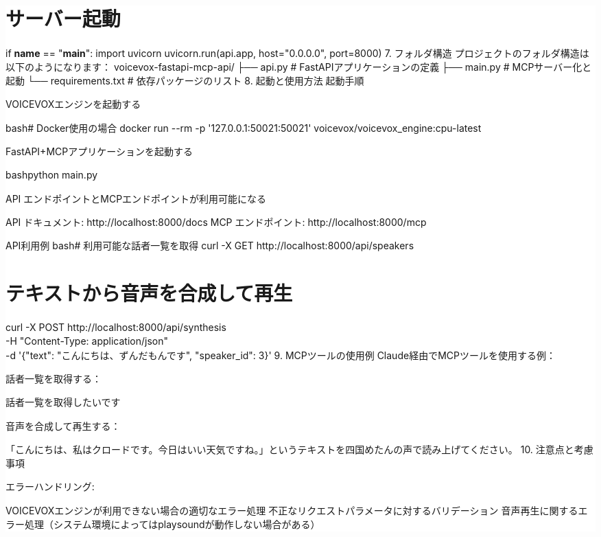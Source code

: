 # サーバー起動
if __name__ == "__main__":
    import uvicorn
    uvicorn.run(api.app, host="0.0.0.0", port=8000)
7. フォルダ構造
プロジェクトのフォルダ構造は以下のようになります：
voicevox-fastapi-mcp-api/
├── api.py              # FastAPIアプリケーションの定義
├── main.py             # MCPサーバー化と起動
└── requirements.txt    # 依存パッケージのリスト
8. 起動と使用方法
起動手順

VOICEVOXエンジンを起動する

bash# Docker使用の場合
docker run --rm -p '127.0.0.1:50021:50021' voicevox/voicevox_engine:cpu-latest

FastAPI+MCPアプリケーションを起動する

bashpython main.py

API エンドポイントとMCPエンドポイントが利用可能になる

API ドキュメント: http://localhost:8000/docs
MCP エンドポイント: http://localhost:8000/mcp



API利用例
bash# 利用可能な話者一覧を取得
curl -X GET http://localhost:8000/api/speakers

# テキストから音声を合成して再生
curl -X POST http://localhost:8000/api/synthesis \
  -H "Content-Type: application/json" \
  -d '{"text": "こんにちは、ずんだもんです", "speaker_id": 3}'
9. MCPツールの使用例
Claude経由でMCPツールを使用する例：

話者一覧を取得する：

話者一覧を取得したいです

音声を合成して再生する：

「こんにちは、私はクロードです。今日はいい天気ですね。」というテキストを四国めたんの声で読み上げてください。
10. 注意点と考慮事項

エラーハンドリング:

VOICEVOXエンジンが利用できない場合の適切なエラー処理
不正なリクエストパラメータに対するバリデーション
音声再生に関するエラー処理（システム環境によってはplaysoundが動作しない場合がある）

